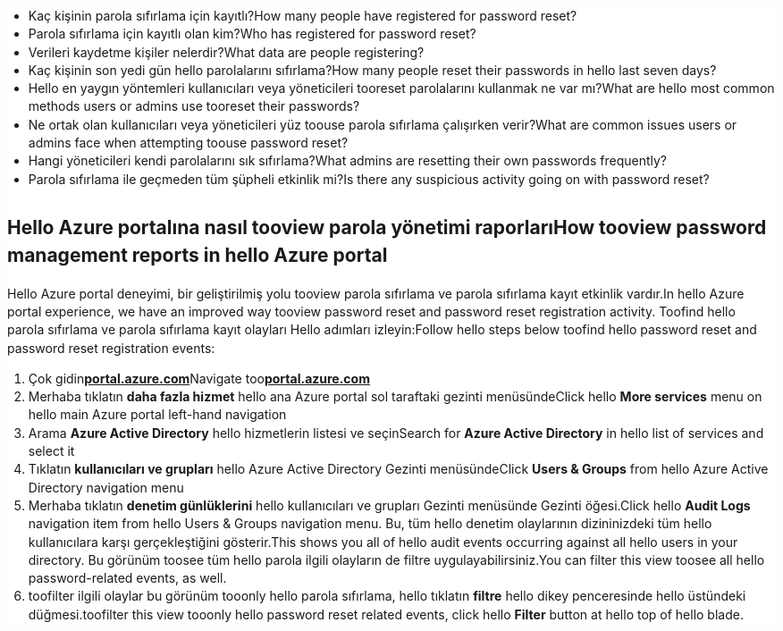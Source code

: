 * <span data-ttu-id="1bc63-109">Kaç kişinin parola sıfırlama için kayıtlı?</span><span class="sxs-lookup"><span data-stu-id="1bc63-109">How many people have registered for password reset?</span></span>
* <span data-ttu-id="1bc63-110">Parola sıfırlama için kayıtlı olan kim?</span><span class="sxs-lookup"><span data-stu-id="1bc63-110">Who has registered for password reset?</span></span>
* <span data-ttu-id="1bc63-111">Verileri kaydetme kişiler nelerdir?</span><span class="sxs-lookup"><span data-stu-id="1bc63-111">What data are people registering?</span></span>
* <span data-ttu-id="1bc63-112">Kaç kişinin son yedi gün hello parolalarını sıfırlama?</span><span class="sxs-lookup"><span data-stu-id="1bc63-112">How many people reset their passwords in hello last seven days?</span></span>
* <span data-ttu-id="1bc63-113">Hello en yaygın yöntemleri kullanıcıları veya yöneticileri tooreset parolalarını kullanmak ne var mı?</span><span class="sxs-lookup"><span data-stu-id="1bc63-113">What are hello most common methods users or admins use tooreset their passwords?</span></span>
* <span data-ttu-id="1bc63-114">Ne ortak olan kullanıcıları veya yöneticileri yüz toouse parola sıfırlama çalışırken verir?</span><span class="sxs-lookup"><span data-stu-id="1bc63-114">What are common issues users or admins face when attempting toouse password reset?</span></span>
* <span data-ttu-id="1bc63-115">Hangi yöneticileri kendi parolalarını sık sıfırlama?</span><span class="sxs-lookup"><span data-stu-id="1bc63-115">What admins are resetting their own passwords frequently?</span></span>
* <span data-ttu-id="1bc63-116">Parola sıfırlama ile geçmeden tüm şüpheli etkinlik mi?</span><span class="sxs-lookup"><span data-stu-id="1bc63-116">Is there any suspicious activity going on with password reset?</span></span>

## <a name="how-tooview-password-management-reports-in-hello-azure-portal"></a><span data-ttu-id="1bc63-117">Hello Azure portalına nasıl tooview parola yönetimi raporları</span><span class="sxs-lookup"><span data-stu-id="1bc63-117">How tooview password management reports in hello Azure portal</span></span>

<span data-ttu-id="1bc63-118">Hello Azure portal deneyimi, bir geliştirilmiş yolu tooview parola sıfırlama ve parola sıfırlama kayıt etkinlik vardır.</span><span class="sxs-lookup"><span data-stu-id="1bc63-118">In hello Azure portal experience, we have an improved way tooview password reset and password reset registration activity.</span></span>  <span data-ttu-id="1bc63-119">Toofind hello parola sıfırlama ve parola sıfırlama kayıt olayları Hello adımları izleyin:</span><span class="sxs-lookup"><span data-stu-id="1bc63-119">Follow hello steps below toofind hello password reset and password reset registration events:</span></span>

1. <span data-ttu-id="1bc63-120">Çok gidin[**portal.azure.com**](https://portal.azure.com)</span><span class="sxs-lookup"><span data-stu-id="1bc63-120">Navigate too[**portal.azure.com**](https://portal.azure.com)</span></span>
2. <span data-ttu-id="1bc63-121">Merhaba tıklatın **daha fazla hizmet** hello ana Azure portal sol taraftaki gezinti menüsünde</span><span class="sxs-lookup"><span data-stu-id="1bc63-121">Click hello **More services** menu on hello main Azure portal left-hand navigation</span></span>
3. <span data-ttu-id="1bc63-122">Arama **Azure Active Directory** hello hizmetlerin listesi ve seçin</span><span class="sxs-lookup"><span data-stu-id="1bc63-122">Search for **Azure Active Directory** in hello list of services and select it</span></span>
4. <span data-ttu-id="1bc63-123">Tıklatın **kullanıcıları ve grupları** hello Azure Active Directory Gezinti menüsünde</span><span class="sxs-lookup"><span data-stu-id="1bc63-123">Click **Users & Groups** from hello Azure Active Directory navigation menu</span></span>
5. <span data-ttu-id="1bc63-124">Merhaba tıklatın **denetim günlüklerini** hello kullanıcıları ve grupları Gezinti menüsünde Gezinti öğesi.</span><span class="sxs-lookup"><span data-stu-id="1bc63-124">Click hello **Audit Logs** navigation item from hello Users & Groups navigation menu.</span></span> <span data-ttu-id="1bc63-125">Bu, tüm hello denetim olaylarının dizininizdeki tüm hello kullanıcılara karşı gerçekleştiğini gösterir.</span><span class="sxs-lookup"><span data-stu-id="1bc63-125">This shows you all of hello audit events occurring against all hello users in your directory.</span></span> <span data-ttu-id="1bc63-126">Bu görünüm toosee tüm hello parola ilgili olayların de filtre uygulayabilirsiniz.</span><span class="sxs-lookup"><span data-stu-id="1bc63-126">You can filter this view toosee all hello password-related events, as well.</span></span>
6. <span data-ttu-id="1bc63-127">toofilter ilgili olaylar bu görünüm tooonly hello parola sıfırlama, hello tıklatın **filtre** hello dikey penceresinde hello üstündeki düğmesi.</span><span class="sxs-lookup"><span data-stu-id="1bc63-127">toofilter this view tooonly hello password reset related events, click hello **Filter** button at hello top of hello blade.</span></span>